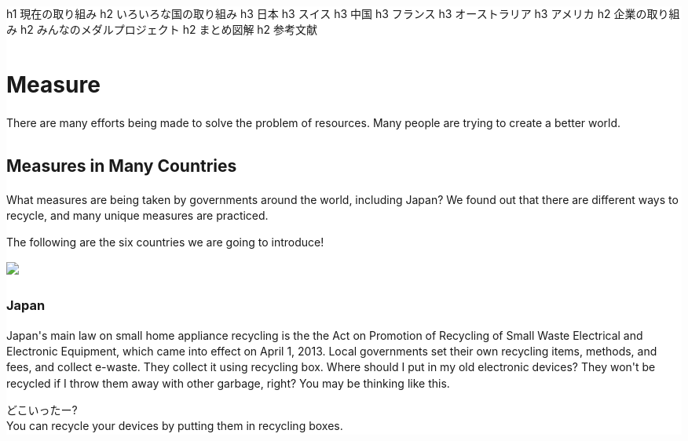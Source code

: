 <PNBar prev="../problem/" next="../activity/" prev_text="課題" next_text="アクティビティ"></PNBar>
<FloatingMenu>
h1 現在の取り組み
h2 いろいろな国の取り組み
h3 日本
h3 スイス
h3 中国
h3 フランス
h3 オーストラリア
h3 アメリカ
h2 企業の取り組み
h2 みんなのメダルプロジェクト
h2 まとめ図解
h2 参考文献
</FloatingMenu>

</div>
<div id="lang_en">

# Measure

There are many efforts being made to solve the problem of resources.
Many people are trying to create a better world.


## Measures in Many Countries

What measures are being taken by governments around the world, including Japan?
We found out that there are different ways to recycle, and many unique measures are practiced.

The following are the six countries we are going to introduce!

<div class="image_container">
    <Image src="../svg/description/D19_en.svg" height="20vw"></Image>
</div>

### Japan

Japan's main law on small home appliance recycling is the <Word break="normal">the Act on Promotion of Recycling of Small Waste Electrical and Electronic Equipment</Word>, which came into effect on April 1, 2013.
Local governments set their own recycling items, methods, and fees, and collect e-waste.
They collect it using <Word>recycling box</Word>.
&#147;Where should I put in my old electronic devices?&#148;
&#147;They won't be recycled if I throw them away with other garbage, right?&#148;
You may be thinking like this.
<div class="sorry">どこいったー?</div>
You can recycle your devices by putting them in recycling boxes.

<div class="image_container">
    <CaptionImage src="../svg/description/D30_en.svg" caption="Process from recycling box to recycling"></CaptionImage>
</div>
